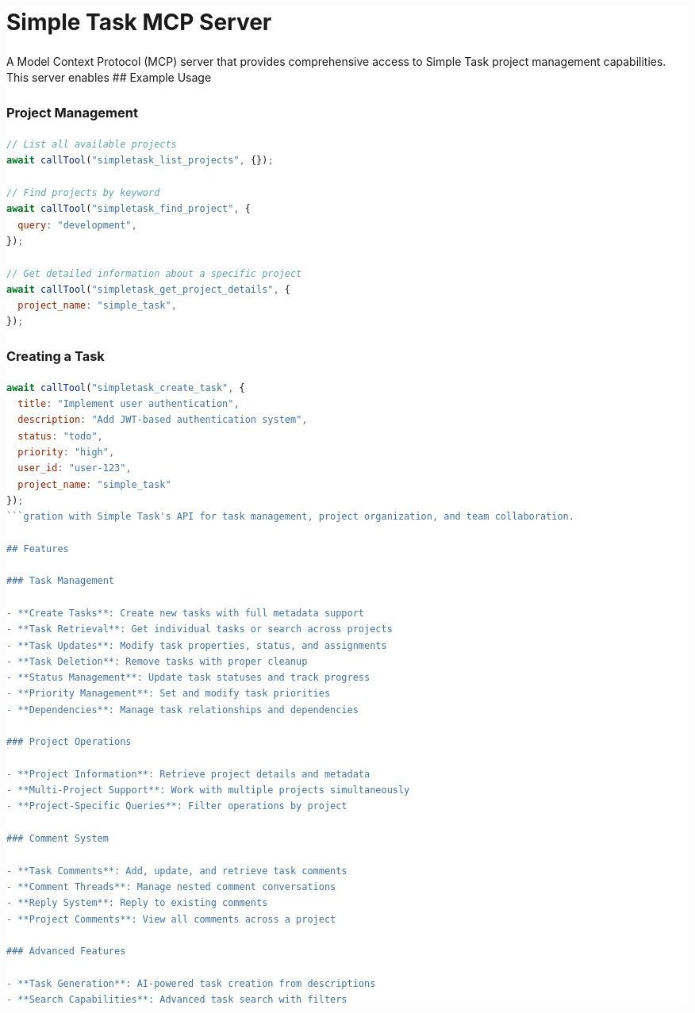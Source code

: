 # Simple Task MCP Server

A Model Context Protocol (MCP) server that provides comprehensive access to Simple Task project management capabilities. This server enables ## Example Usage

### Project Management

```javascript
// List all available projects
await callTool("simpletask_list_projects", {});

// Find projects by keyword
await callTool("simpletask_find_project", {
  query: "development",
});

// Get detailed information about a specific project
await callTool("simpletask_get_project_details", {
  project_name: "simple_task",
});
```

### Creating a Task

````javascript
await callTool("simpletask_create_task", {
  title: "Implement user authentication",
  description: "Add JWT-based authentication system",
  status: "todo",
  priority: "high",
  user_id: "user-123",
  project_name: "simple_task"
});
```gration with Simple Task's API for task management, project organization, and team collaboration.

## Features

### Task Management

- **Create Tasks**: Create new tasks with full metadata support
- **Task Retrieval**: Get individual tasks or search across projects
- **Task Updates**: Modify task properties, status, and assignments
- **Task Deletion**: Remove tasks with proper cleanup
- **Status Management**: Update task statuses and track progress
- **Priority Management**: Set and modify task priorities
- **Dependencies**: Manage task relationships and dependencies

### Project Operations

- **Project Information**: Retrieve project details and metadata
- **Multi-Project Support**: Work with multiple projects simultaneously
- **Project-Specific Queries**: Filter operations by project

### Comment System

- **Task Comments**: Add, update, and retrieve task comments
- **Comment Threads**: Manage nested comment conversations
- **Reply System**: Reply to existing comments
- **Project Comments**: View all comments across a project

### Advanced Features

- **Task Generation**: AI-powered task creation from descriptions
- **Search Capabilities**: Advanced task search with filters
````